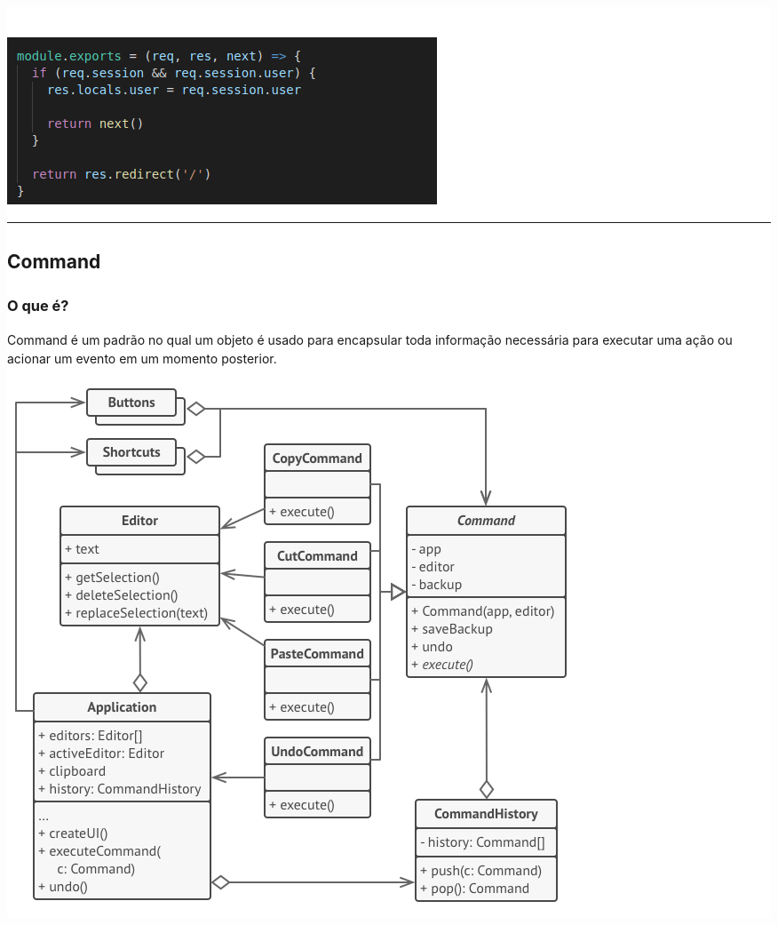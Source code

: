<br/>

[![Chain of Responsibility](assets/padroes_gof/exemplo_B_chain.png)](assets/padroes_gof/exemplo_B_chain.png)

--------

## Command

### O que é?

Command é um padrão no qual um objeto é usado para encapsular toda informação necessária para executar uma ação ou acionar um evento em um momento posterior.

[![Exemplo](assets/exemplo_command.png)](assets/exemplo_command.png)
